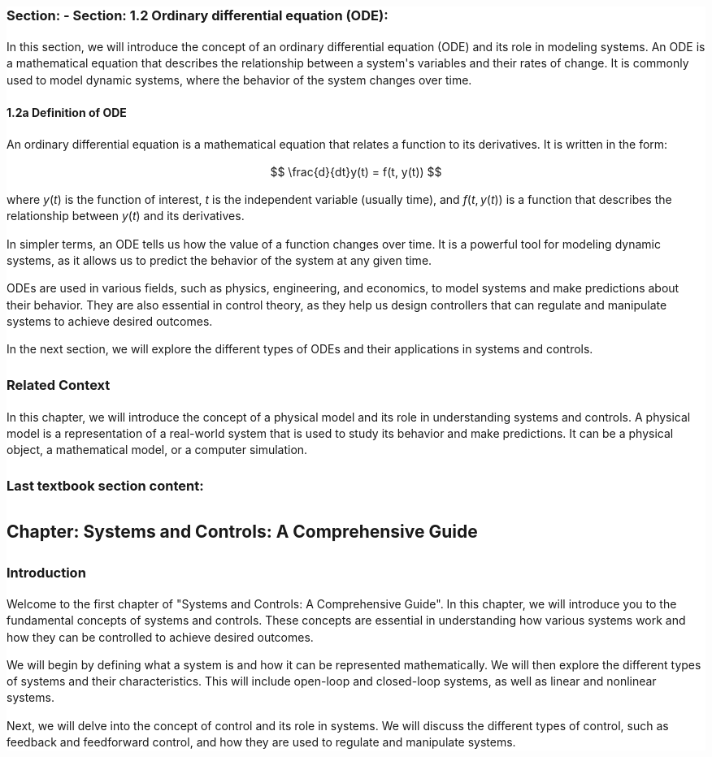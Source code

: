 ### Section: - Section: 1.2 Ordinary differential equation (ODE):

In this section, we will introduce the concept of an ordinary differential equation (ODE) and its role in modeling systems. An ODE is a mathematical equation that describes the relationship between a system's variables and their rates of change. It is commonly used to model dynamic systems, where the behavior of the system changes over time.

#### 1.2a Definition of ODE

An ordinary differential equation is a mathematical equation that relates a function to its derivatives. It is written in the form:

$$
\frac{d}{dt}y(t) = f(t, y(t))
$$

where $y(t)$ is the function of interest, $t$ is the independent variable (usually time), and $f(t, y(t))$ is a function that describes the relationship between $y(t)$ and its derivatives.

In simpler terms, an ODE tells us how the value of a function changes over time. It is a powerful tool for modeling dynamic systems, as it allows us to predict the behavior of the system at any given time.

ODEs are used in various fields, such as physics, engineering, and economics, to model systems and make predictions about their behavior. They are also essential in control theory, as they help us design controllers that can regulate and manipulate systems to achieve desired outcomes.

In the next section, we will explore the different types of ODEs and their applications in systems and controls. 


### Related Context
In this chapter, we will introduce the concept of a physical model and its role in understanding systems and controls. A physical model is a representation of a real-world system that is used to study its behavior and make predictions. It can be a physical object, a mathematical model, or a computer simulation.

### Last textbook section content:

## Chapter: Systems and Controls: A Comprehensive Guide

### Introduction

Welcome to the first chapter of "Systems and Controls: A Comprehensive Guide". In this chapter, we will introduce you to the fundamental concepts of systems and controls. These concepts are essential in understanding how various systems work and how they can be controlled to achieve desired outcomes.

We will begin by defining what a system is and how it can be represented mathematically. We will then explore the different types of systems and their characteristics. This will include open-loop and closed-loop systems, as well as linear and nonlinear systems.

Next, we will delve into the concept of control and its role in systems. We will discuss the different types of control, such as feedback and feedforward control, and how they are used to regulate and manipulate systems.
